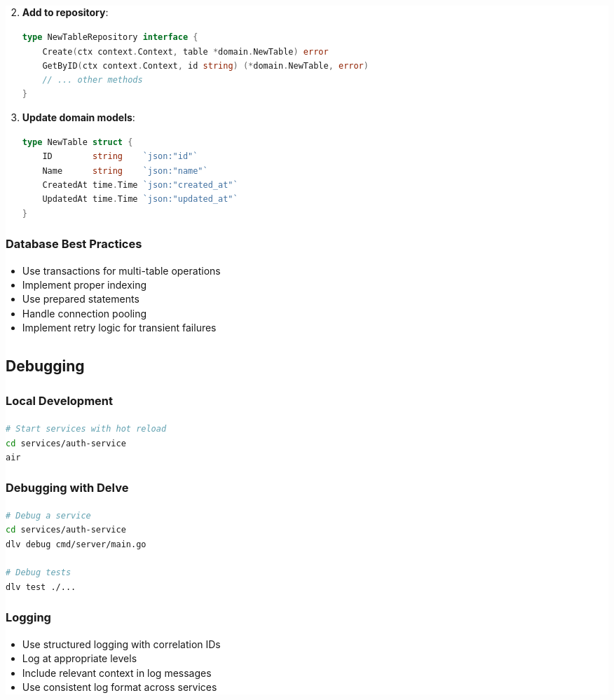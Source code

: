 2. **Add to repository**:
   ```go
   type NewTableRepository interface {
       Create(ctx context.Context, table *domain.NewTable) error
       GetByID(ctx context.Context, id string) (*domain.NewTable, error)
       // ... other methods
   }
   ```

3. **Update domain models**:
   ```go
   type NewTable struct {
       ID        string    `json:"id"`
       Name      string    `json:"name"`
       CreatedAt time.Time `json:"created_at"`
       UpdatedAt time.Time `json:"updated_at"`
   }
   ```

### Database Best Practices

- Use transactions for multi-table operations
- Implement proper indexing
- Use prepared statements
- Handle connection pooling
- Implement retry logic for transient failures

## Debugging

### Local Development

```bash
# Start services with hot reload
cd services/auth-service
air


```

### Debugging with Delve

```bash
# Debug a service
cd services/auth-service
dlv debug cmd/server/main.go

# Debug tests
dlv test ./...
```

### Logging

- Use structured logging with correlation IDs
- Log at appropriate levels
- Include relevant context in log messages
- Use consistent log format across services
